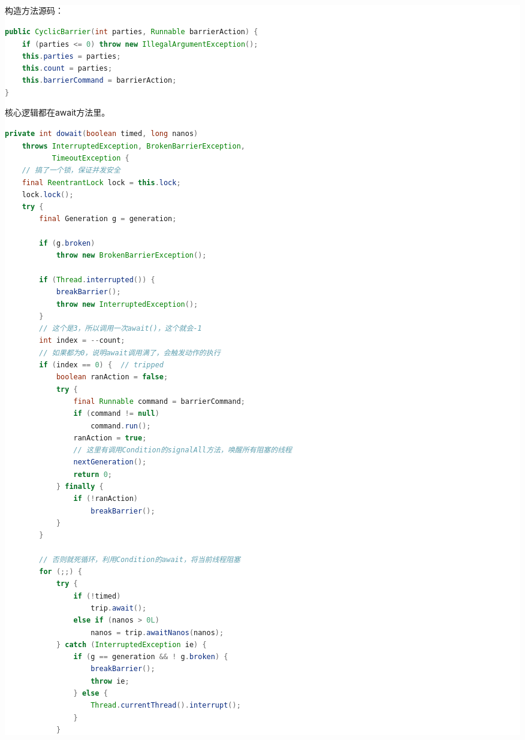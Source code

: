 构造方法源码：

```java
public CyclicBarrier(int parties, Runnable barrierAction) {
    if (parties <= 0) throw new IllegalArgumentException();
    this.parties = parties;
    this.count = parties;
    this.barrierCommand = barrierAction;
}
```

核心逻辑都在await方法里。

```java
private int dowait(boolean timed, long nanos)
    throws InterruptedException, BrokenBarrierException,
           TimeoutException {
    // 搞了一个锁，保证并发安全
    final ReentrantLock lock = this.lock;
    lock.lock();
    try {
        final Generation g = generation;

        if (g.broken)
            throw new BrokenBarrierException();

        if (Thread.interrupted()) {
            breakBarrier();
            throw new InterruptedException();
        }
        // 这个是3，所以调用一次await()，这个就会-1
        int index = --count;
        // 如果都为0，说明await调用满了，会触发动作的执行
        if (index == 0) {  // tripped
            boolean ranAction = false;
            try {
                final Runnable command = barrierCommand;
                if (command != null)
                    command.run();
                ranAction = true;
                // 这里有调用Condition的signalAll方法，唤醒所有阻塞的线程
                nextGeneration();
                return 0;
            } finally {
                if (!ranAction)
                    breakBarrier();
            }
        }
        
        // 否则就死循环，利用Condition的await，将当前线程阻塞
        for (;;) {
            try {
                if (!timed)
                    trip.await();
                else if (nanos > 0L)
                    nanos = trip.awaitNanos(nanos);
            } catch (InterruptedException ie) {
                if (g == generation && ! g.broken) {
                    breakBarrier();
                    throw ie;
                } else {
                    Thread.currentThread().interrupt();
                }
            }

```